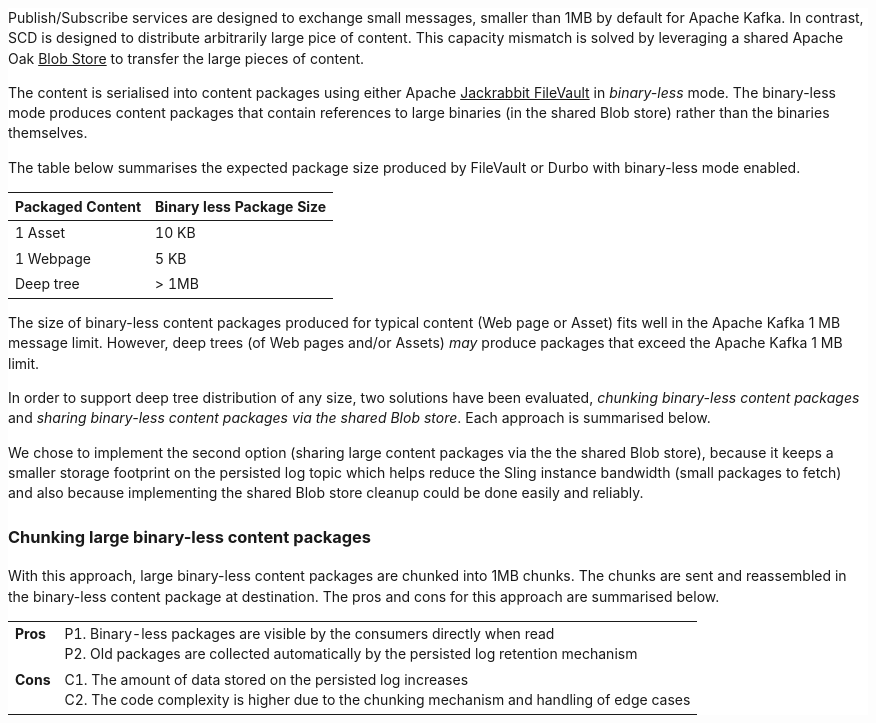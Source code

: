 Publish/Subscribe services are designed to exchange small messages, smaller than 1MB by default for Apache Kafka. In contrast, SCD is designed to distribute arbitrarily large pice of content. This capacity mismatch is solved by leveraging a shared Apache Oak [Blob Store](https://jackrabbit.apache.org/oak/docs/plugins/blobstore.html) to transfer the large pieces of content.

The content is serialised into content packages using either Apache [Jackrabbit FileVault](https://jackrabbit.apache.org/filevault) in _binary-less_ mode. The binary-less mode produces content packages that contain references to large binaries (in the shared Blob store) rather than the binaries themselves.

The table below summarises the expected package size produced by FileVault or Durbo with binary-less mode enabled.

| Packaged Content | Binary less Package Size |
|:---------------- |:-------------------------|
|1 Asset           | 10 KB                    |
|1 Webpage         | 5 KB                     |
|Deep tree         | > 1MB                    |

The size of binary-less content packages produced for typical content (Web page or Asset) fits well in the Apache Kafka 1 MB message limit. However, deep trees (of Web pages and/or Assets) _may_ produce packages that exceed the Apache Kafka 1 MB limit.

In order to support deep tree distribution of any size, two solutions have been evaluated, _chunking binary-less content packages_ and _sharing binary-less content packages via the shared Blob store_. Each approach is summarised below.

We chose to implement the second option (sharing large content packages via the the shared Blob store), because it keeps a smaller storage footprint on the persisted log topic which helps reduce the Sling instance bandwidth (small packages to fetch) and also because implementing the shared Blob store cleanup could be done easily and reliably.

### Chunking large binary-less content packages

With this approach, large binary-less content packages are chunked into 1MB chunks. The chunks are sent and reassembled in the binary-less content package at destination. The pros and cons for this approach are summarised below.

<table align="center">
    <tr>
        <td><strong>Pros</strong></td>
        <td>
        P1. Binary-less packages are visible by the consumers directly when read<br>
        P2. Old packages are collected automatically by the persisted log retention mechanism
        </td>
    </tr>
    <tr>
        <td><strong>Cons</strong></td>
        <td>
        C1. The amount of data stored on the persisted log increases<br/>
        C2. The code complexity is higher due to the chunking mechanism and handling of edge cases</td>
    </tr>
</table>
